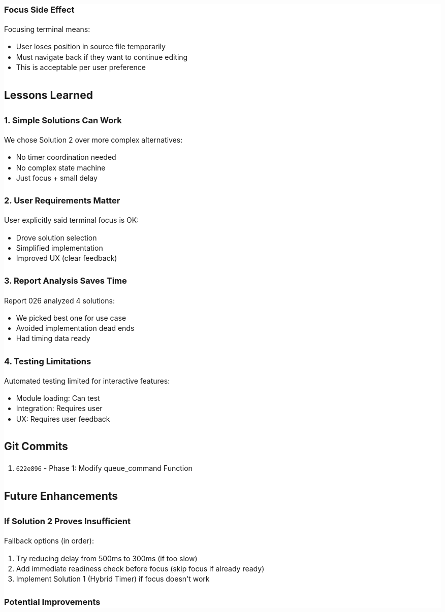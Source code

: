 ### Focus Side Effect

Focusing terminal means:
- User loses position in source file temporarily
- Must navigate back if they want to continue editing
- This is acceptable per user preference

## Lessons Learned

### 1. Simple Solutions Can Work

We chose Solution 2 over more complex alternatives:
- No timer coordination needed
- No complex state machine
- Just focus + small delay

### 2. User Requirements Matter

User explicitly said terminal focus is OK:
- Drove solution selection
- Simplified implementation
- Improved UX (clear feedback)

### 3. Report Analysis Saves Time

Report 026 analyzed 4 solutions:
- We picked best one for use case
- Avoided implementation dead ends
- Had timing data ready

### 4. Testing Limitations

Automated testing limited for interactive features:
- Module loading: Can test
- Integration: Requires user
- UX: Requires user feedback

## Git Commits

1. `622e896` - Phase 1: Modify queue_command Function

## Future Enhancements

### If Solution 2 Proves Insufficient

Fallback options (in order):
1. Try reducing delay from 500ms to 300ms (if too slow)
2. Add immediate readiness check before focus (skip focus if already ready)
3. Implement Solution 1 (Hybrid Timer) if focus doesn't work

### Potential Improvements
